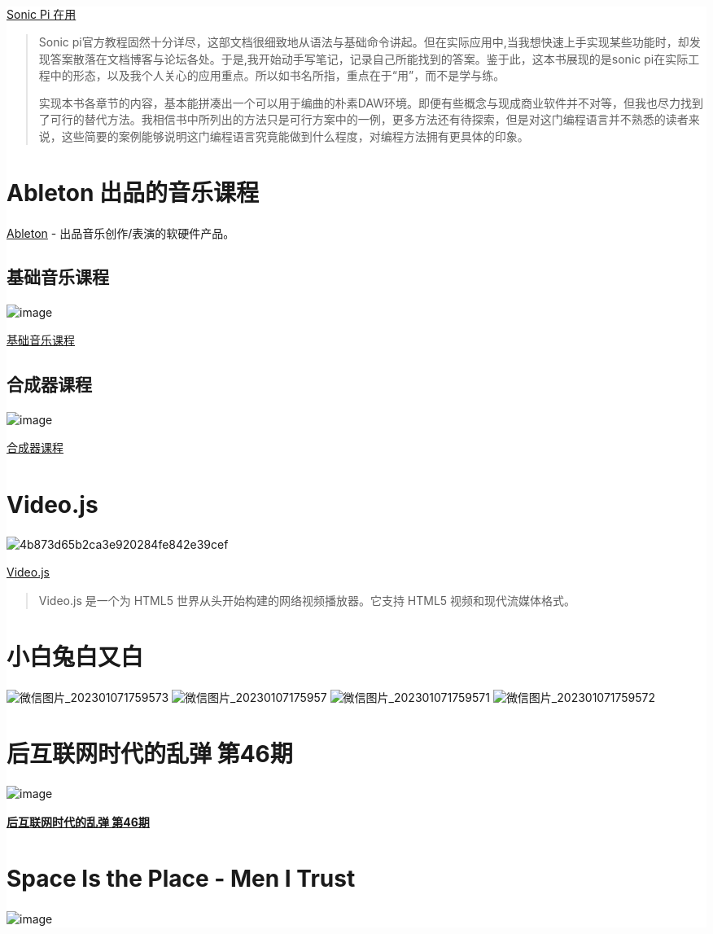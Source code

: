 [Sonic Pi 在用](https://supermegaplantet.github.io/sonicPI_inUse/)

> Sonic pi官方教程固然十分详尽，这部文档很细致地从语法与基础命令讲起。但在实际应用中,当我想快速上手实现某些功能时，却发现答案散落在文档博客与论坛各处。于是,我开始动手写笔记，记录自己所能找到的答案。鉴于此，这本书展现的是sonic pi在实际工程中的形态，以及我个人关心的应用重点。所以如书名所指，重点在于“用”，而不是学与练。
>
> 实现本书各章节的内容，基本能拼凑出一个可以用于编曲的朴素DAW环境。即便有些概念与现成商业软件并不对等，但我也尽力找到了可行的替代方法。我相信书中所列出的方法只是可行方案中的一例，更多方法还有待探索，但是对这门编程语言并不熟悉的读者来说，这些简要的案例能够说明这门编程语言究竟能做到什么程度，对编程方法拥有更具体的印象。

# Ableton 出品的音乐课程
[Ableton](https://www.ableton.com/zh-cn/about/)  - 出品音乐创作/表演的软硬件产品。

## 基础音乐课程
![image](https://user-images.githubusercontent.com/20842136/211142288-094edaef-4436-42e6-8646-ef1524e8582f.png)

[基础音乐课程](https://learningmusic.ableton.com/zh-Hans/index.html)

## 合成器课程
![image](https://user-images.githubusercontent.com/20842136/211142405-25a82868-caed-497b-af46-b572b374d9b2.png)

[合成器课程](https://learningsynths.ableton.com/zh-Hans)

# Video.js
<img width="1177" alt="4b873d65b2ca3e920284fe842e39cef" src="https://user-images.githubusercontent.com/20842136/211142492-01083b0c-1e85-42ed-9e69-d0c9d8c0f5d3.png">

[Video.js](https://videojs.com/)

> Video.js 是一个为 HTML5 世界从头开始构建的网络视频播放器。它支持 HTML5 视频和现代流媒体格式。

# 小白兔白又白
![微信图片_202301071759573](https://user-images.githubusercontent.com/20842136/211144856-48e71c46-ef29-479c-9861-6cb92ad8e545.jpg)
![微信图片_20230107175957](https://user-images.githubusercontent.com/20842136/211144848-b1096a79-c512-4205-bd2c-dbfc93c591b7.jpg)
![微信图片_202301071759571](https://user-images.githubusercontent.com/20842136/211144853-e752673a-e506-468b-90a1-a28fd0405c43.jpg)
![微信图片_202301071759572](https://user-images.githubusercontent.com/20842136/211144855-392a044c-aba1-4466-b282-26b281b27db6.jpg)

# 后互联网时代的乱弹 第46期
<img width="898" alt="image" src="https://user-images.githubusercontent.com/20842136/211196331-6a6fa061-a6ec-406e-8971-e4bde23bf612.png">

**[后互联网时代的乱弹 第46期](https://www.bilibili.com/video/BV1Q14y1g7XG/?spm_id_from=444.41.list.card_archive.click&vd_source=6c68891752436b0097051bf700e169a9)**

# Space Is the Place - Men I Trust
![image](https://user-images.githubusercontent.com/20842136/211142252-32a00ecb-112d-44cb-99fc-b311db4ced12.png)


